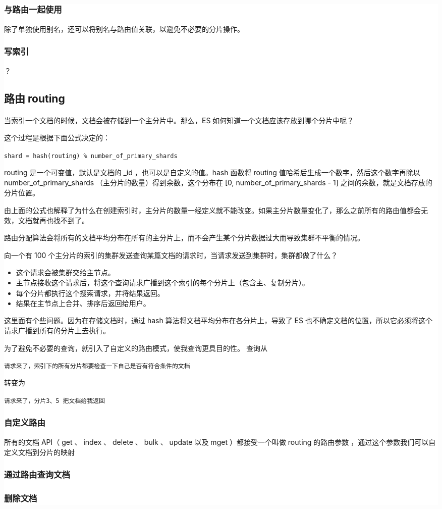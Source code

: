 ```json
```

### 与路由一起使用

除了单独使用别名，还可以将别名与路由值关联，以避免不必要的分片操作。

### 写索引
？

## 路由 routing

当索引一个文档的时候，文档会被存储到一个主分片中。那么，ES 如何知道一个文档应该存放到哪个分片中呢？

这个过程是根据下面公式决定的：

```
shard = hash(routing) % number_of_primary_shards
```

routing 是一个可变值，默认是文档的 _id ，也可以是自定义的值。hash 函数将 routing 值哈希后生成一个数字，然后这个数字再除以 number_of_primary_shards （主分片的数量）得到余数，这个分布在 [0, number_of_primary_shards - 1] 之间的余数，就是文档存放的分片位置。

由上面的公式也解释了为什么在创建索引时，主分片的数量一经定义就不能改变。如果主分片数量变化了，那么之前所有的路由值都会无效，文档就再也找不到了。

路由分配算法会将所有的文档平均分布在所有的主分片上，而不会产生某个分片数据过大而导致集群不平衡的情况。

向一个有 100 个主分片的索引的集群发送查询某篇文档的请求时，当请求发送到集群时，集群都做了什么？

- 这个请求会被集群交给主节点。
- 主节点接收这个请求后，将这个查询请求广播到这个索引的每个分片上（包含主、复制分片）。
- 每个分片都执行这个搜索请求，并将结果返回。
- 结果在主节点上合并、排序后返回给用户。

这里面有个些问题。因为在存储文档时，通过 hash 算法将文档平均分布在各分片上，导致了 ES 也不确定文档的位置，所以它必须将这个请求广播到所有的分片上去执行。

为了避免不必要的查询，就引入了自定义的路由模式，使我查询更具目的性。
查询从

```
请求来了，索引下的所有分片都要检查一下自己是否有符合条件的文档
```

转变为

```
请求来了，分片3、5 把文档给我返回
```

### 自定义路由

所有的文档 API（ get 、 index 、 delete 、 bulk 、 update 以及 mget ）都接受一个叫做 routing 的路由参数 ，通过这个参数我们可以自定义文档到分片的映射

### 通过路由查询文档

### 删除文档
